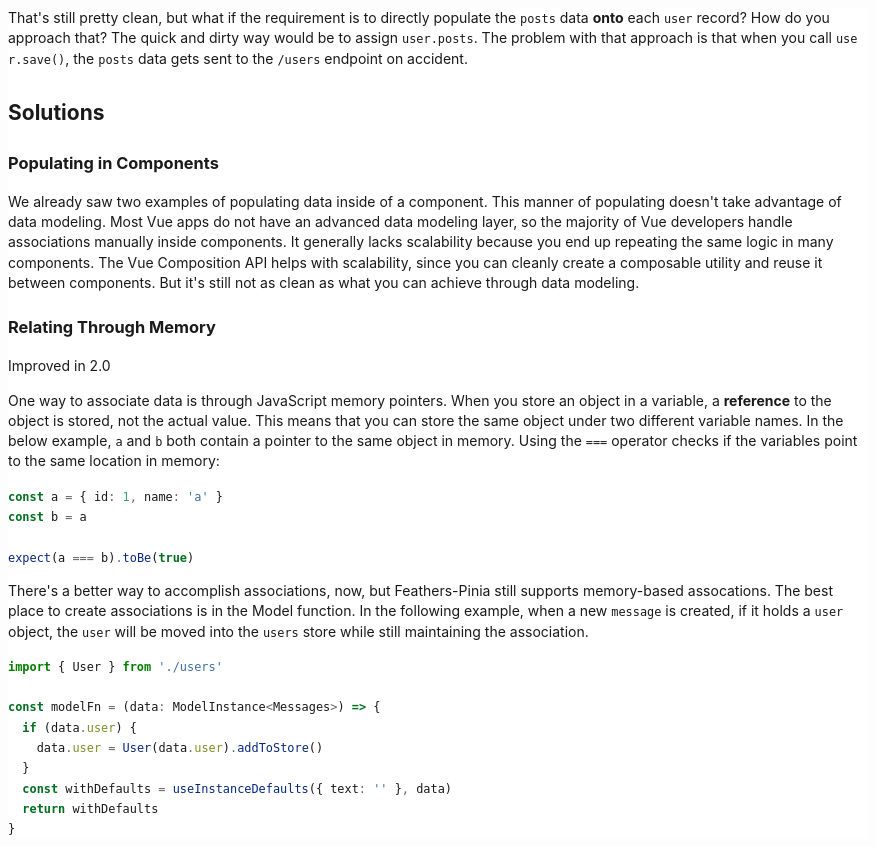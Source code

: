 That's still pretty clean, but what if the requirement is to directly populate the `posts` data **onto** each `user`
record? How do you approach that? The quick and dirty way would be to assign `user.posts`. The problem with that
approach is that when you call `user.save()`, the `posts` data gets sent to the `/users` endpoint on accident.

## Solutions

### Populating in Components

We already saw two examples of populating data inside of a component. This manner of populating doesn't take advantage
of data modeling. Most Vue apps do not have an advanced data modeling layer, so the majority of Vue developers handle
associations manually inside components. It generally lacks scalability because you end up repeating the same logic in
many components.  The Vue Composition API helps with scalability, since you can cleanly create a composable utility and
reuse it between components.  But it's still not as clean as what you can achieve through data modeling.

### Relating Through Memory

<Badge>Improved in 2.0</Badge>

One way to associate data is through JavaScript memory pointers. When you store an object in a variable, a **reference**
to the object is stored, not the actual value. This means that you can store the same object under two different
variable names. In the below example, `a` and `b` both contain a pointer to the same object in memory. Using the `===`
operator checks if the variables point to the same location in memory:

```ts
const a = { id: 1, name: 'a' }
const b = a

expect(a === b).toBe(true)
```

There's a better way to accomplish associations, now, but Feathers-Pinia still supports memory-based assocations. The
best place to create associations is in the Model function. In the following example, when a new `message` is created,
if it holds a `user` object, the `user` will be moved into the `users` store while still maintaining the association.

```ts
import { User } from './users'

const modelFn = (data: ModelInstance<Messages>) => {
  if (data.user) {
    data.user = User(data.user).addToStore()
  }
  const withDefaults = useInstanceDefaults({ text: '' }, data)
  return withDefaults
}
```
